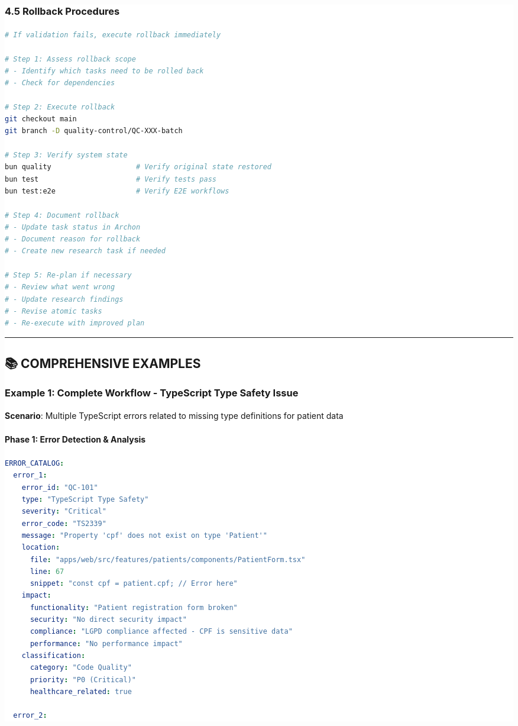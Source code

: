 ### **4.5 Rollback Procedures**

```bash
# If validation fails, execute rollback immediately

# Step 1: Assess rollback scope
# - Identify which tasks need to be rolled back
# - Check for dependencies

# Step 2: Execute rollback
git checkout main
git branch -D quality-control/QC-XXX-batch

# Step 3: Verify system state
bun quality                    # Verify original state restored
bun test                       # Verify tests pass
bun test:e2e                   # Verify E2E workflows

# Step 4: Document rollback
# - Update task status in Archon
# - Document reason for rollback
# - Create new research task if needed

# Step 5: Re-plan if necessary
# - Review what went wrong
# - Update research findings
# - Revise atomic tasks
# - Re-execute with improved plan
```

---

## 📚 COMPREHENSIVE EXAMPLES

### **Example 1: Complete Workflow - TypeScript Type Safety Issue**

**Scenario**: Multiple TypeScript errors related to missing type definitions for patient data

#### Phase 1: Error Detection & Analysis

```yaml
ERROR_CATALOG:
  error_1:
    error_id: "QC-101"
    type: "TypeScript Type Safety"
    severity: "Critical"
    error_code: "TS2339"
    message: "Property 'cpf' does not exist on type 'Patient'"
    location:
      file: "apps/web/src/features/patients/components/PatientForm.tsx"
      line: 67
      snippet: "const cpf = patient.cpf; // Error here"
    impact:
      functionality: "Patient registration form broken"
      security: "No direct security impact"
      compliance: "LGPD compliance affected - CPF is sensitive data"
      performance: "No performance impact"
    classification:
      category: "Code Quality"
      priority: "P0 (Critical)"
      healthcare_related: true

  error_2:
```